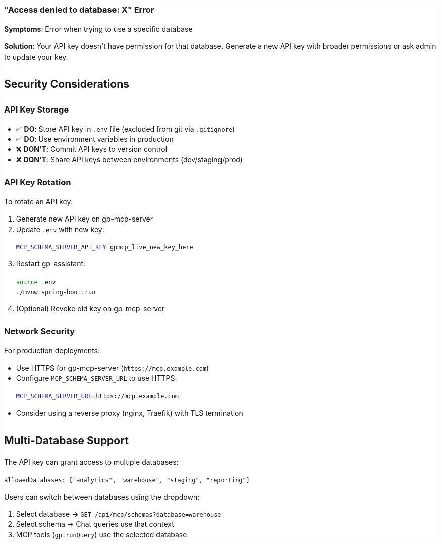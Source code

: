 ### "Access denied to database: X" Error

**Symptoms**: Error when trying to use a specific database

**Solution**: Your API key doesn't have permission for that database. Generate a new API key with broader permissions or ask admin to update your key.

## Security Considerations

### API Key Storage

- ✅ **DO**: Store API key in `.env` file (excluded from git via `.gitignore`)
- ✅ **DO**: Use environment variables in production
- ❌ **DON'T**: Commit API keys to version control
- ❌ **DON'T**: Share API keys between environments (dev/staging/prod)

### API Key Rotation

To rotate an API key:

1. Generate new API key on gp-mcp-server
2. Update `.env` with new key:
   ```bash
   MCP_SCHEMA_SERVER_API_KEY=gpmcp_live_new_key_here
   ```
3. Restart gp-assistant:
   ```bash
   source .env
   ./mvnw spring-boot:run
   ```
4. (Optional) Revoke old key on gp-mcp-server

### Network Security

For production deployments:

- Use HTTPS for gp-mcp-server (`https://mcp.example.com`)
- Configure `MCP_SCHEMA_SERVER_URL` to use HTTPS:
  ```bash
  MCP_SCHEMA_SERVER_URL=https://mcp.example.com
  ```
- Consider using a reverse proxy (nginx, Traefik) with TLS termination

## Multi-Database Support

The API key can grant access to multiple databases:

```
allowedDatabases: ["analytics", "warehouse", "staging", "reporting"]
```

Users can switch between databases using the dropdown:

1. Select database → `GET /api/mcp/schemas?database=warehouse`
2. Select schema → Chat queries use that context
3. MCP tools (`gp.runQuery`) use the selected database
